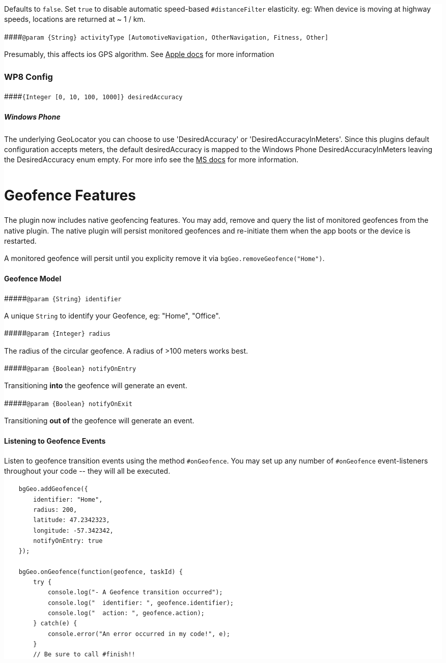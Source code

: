 Defaults to ```false```.  Set ```true``` to disable automatic speed-based ```#distanceFilter``` elasticity.  eg:  When device is moving at highway speeds, locations are returned at ~ 1 / km.

####`@param {String} activityType [AutomotiveNavigation, OtherNavigation, Fitness, Other]`

Presumably, this affects ios GPS algorithm.  See [Apple docs](https://developer.apple.com/library/ios/documentation/CoreLocation/Reference/CLLocationManager_Class/CLLocationManager/CLLocationManager.html#//apple_ref/occ/instp/CLLocationManager/activityType) for more information

### WP8 Config

####`{Integer [0, 10, 100, 1000]} desiredAccuracy`

##### Windows Phone
The underlying GeoLocator you can choose to use 'DesiredAccuracy' or 'DesiredAccuracyInMeters'. Since this plugins default configuration accepts meters, the default desiredAccuracy is mapped to the Windows Phone DesiredAccuracyInMeters leaving the DesiredAccuracy enum empty. For more info see the [MS docs](http://msdn.microsoft.com/en-us/library/windows/apps/windows.devices.geolocation.geolocator.desiredaccuracyinmeters) for more information.

# Geofence Features

The plugin now includes native geofencing features.  You may add, remove and query the list of monitored geofences from the native plugin.  The native plugin will persist monitored geofences and re-initiate them when the app boots or the device is restarted.

A monitored geofence will persit until you explicity remove it via `bgGeo.removeGeofence("Home")`.

#### Geofence Model

#####`@param {String} identifier`

A unique `String` to identify your Geofence, eg: "Home", "Office".

#####`@param {Integer} radius`

The radius of the circular geofence.  A radius of >100 meters works best.

#####`@param {Boolean} notifyOnEntry`

Transitioning **into** the geofence will generate an event.

#####`@param {Boolean} notifyOnExit`

Transitioning **out of** the geofence will generate an event.

#### Listening to Geofence Events

Listen to geofence transition events using the method `#onGeofence`.  You may set up any number of `#onGeofence` event-listeners throughout your code -- they will all be executed.

```
    bgGeo.addGeofence({
        identifier: "Home",
        radius: 200,
        latitude: 47.2342323,
        longitude: -57.342342,
        notifyOnEntry: true
    });
    
    bgGeo.onGeofence(function(geofence, taskId) {
        try {
            console.log("- A Geofence transition occurred");
            console.log("  identifier: ", geofence.identifier);
            console.log("  action: ", geofence.action);
        } catch(e) {
            console.error("An error occurred in my code!", e);
        }
        // Be sure to call #finish!!
```